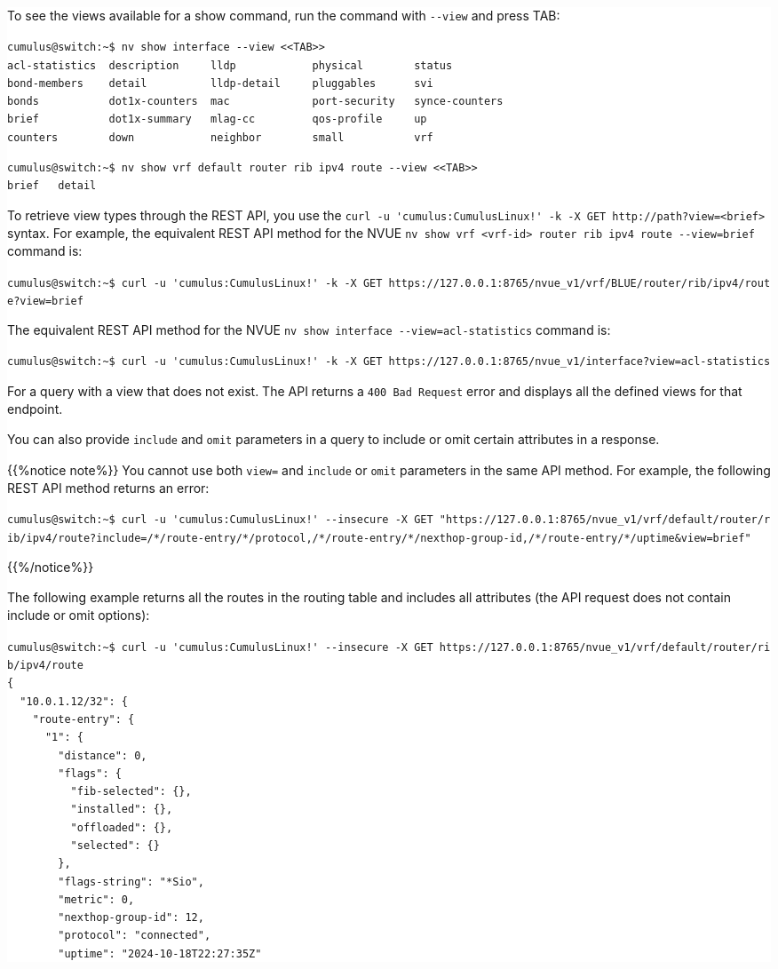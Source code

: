 To see the views available for a show command, run the command with `--view` and press TAB:

```
cumulus@switch:~$ nv show interface --view <<TAB>>
acl-statistics  description     lldp            physical        status          
bond-members    detail          lldp-detail     pluggables      svi             
bonds           dot1x-counters  mac             port-security   synce-counters  
brief           dot1x-summary   mlag-cc         qos-profile     up              
counters        down            neighbor        small           vrf
```

```
cumulus@switch:~$ nv show vrf default router rib ipv4 route --view <<TAB>>
brief   detail
```

To retrieve view types through the REST API, you use the `curl -u 'cumulus:CumulusLinux!' -k -X GET http://path?view=<brief>` syntax. For example, the equivalent REST API method for the NVUE `nv show vrf <vrf-id> router rib ipv4 route --view=brief` command is:

```
cumulus@switch:~$ curl -u 'cumulus:CumulusLinux!' -k -X GET https://127.0.0.1:8765/nvue_v1/vrf/BLUE/router/rib/ipv4/route?view=brief
```

The equivalent REST API method for the NVUE `nv show interface --view=acl-statistics` command is:

```
cumulus@switch:~$ curl -u 'cumulus:CumulusLinux!' -k -X GET https://127.0.0.1:8765/nvue_v1/interface?view=acl-statistics
```

For a query with a view that does not exist. The API returns a `400 Bad Request` error and displays all the defined views for that endpoint.

You can also provide `include` and `omit` parameters in a query to include or omit certain attributes in a response.

{{%notice note%}}
You cannot use both `view=` and `include` or `omit` parameters in the same API method. For example, the following REST API method returns an error:

```
cumulus@switch:~$ curl -u 'cumulus:CumulusLinux!' --insecure -X GET "https://127.0.0.1:8765/nvue_v1/vrf/default/router/rib/ipv4/route?include=/*/route-entry/*/protocol,/*/route-entry/*/nexthop-group-id,/*/route-entry/*/uptime&view=brief"
```
{{%/notice%}}

The following example returns all the routes in the routing table and includes all attributes (the API request does not contain include or omit options):

```
cumulus@switch:~$ curl -u 'cumulus:CumulusLinux!' --insecure -X GET https://127.0.0.1:8765/nvue_v1/vrf/default/router/rib/ipv4/route
{
  "10.0.1.12/32": {
    "route-entry": {
      "1": {
        "distance": 0,
        "flags": {
          "fib-selected": {},
          "installed": {},
          "offloaded": {},
          "selected": {}
        },
        "flags-string": "*Sio",
        "metric": 0,
        "nexthop-group-id": 12,
        "protocol": "connected",
        "uptime": "2024-10-18T22:27:35Z"
```